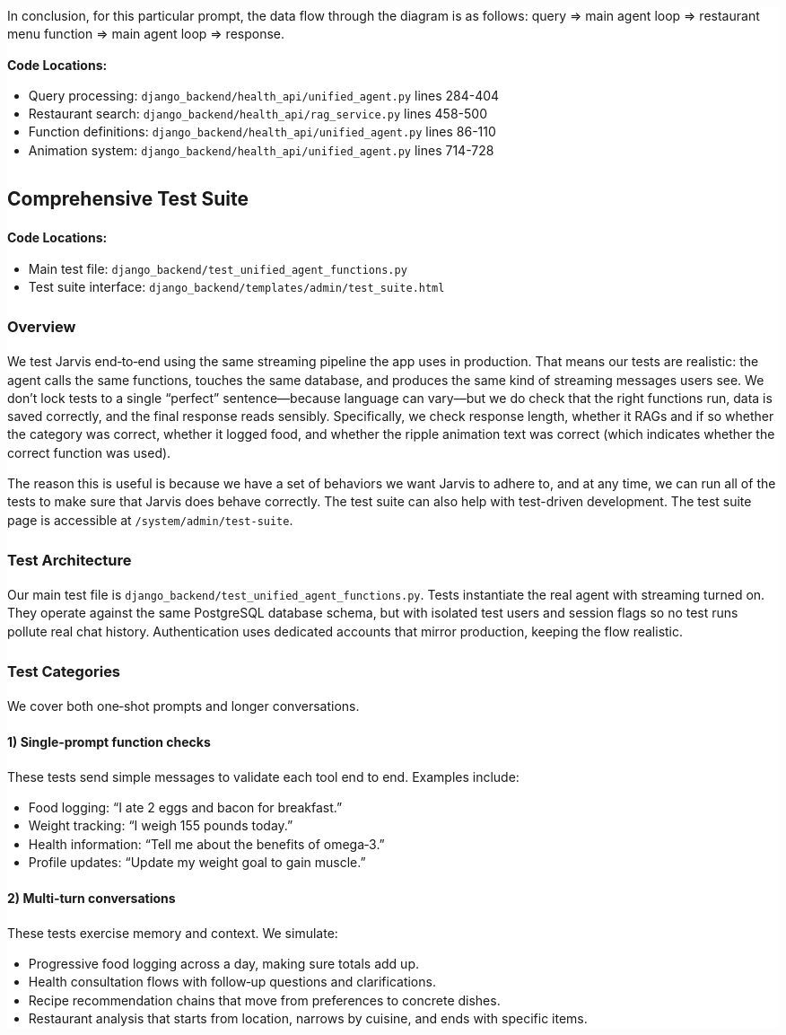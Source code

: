 In conclusion, for this particular prompt, the data flow through the diagram is as follows: query => main agent loop => restaurant menu function => main agent loop => response.

**Code Locations:**
- Query processing: `django_backend/health_api/unified_agent.py` lines 284-404
- Restaurant search: `django_backend/health_api/rag_service.py` lines 458-500  
- Function definitions: `django_backend/health_api/unified_agent.py` lines 86-110
- Animation system: `django_backend/health_api/unified_agent.py` lines 714-728

## Comprehensive Test Suite

**Code Locations:**
- Main test file: `django_backend/test_unified_agent_functions.py`
- Test suite interface: `django_backend/templates/admin/test_suite.html`

### Overview
We test Jarvis end‑to‑end using the same streaming pipeline the app uses in production. That means our tests are realistic: the agent calls the same functions, touches the same database, and produces the same kind of streaming messages users see. We don’t lock tests to a single “perfect” sentence—because language can vary—but we do check that the right functions run, data is saved correctly, and the final response reads sensibly. Specifically, we check response length, whether it RAGs and if so whether the category was correct, whether it logged food, and whether the ripple animation text was correct (which indicates whether the correct function was used).

The reason this is useful is because we have a set of behaviors we want Jarvis to adhere to, and at any time, we can run all of the tests to make sure that Jarvis does behave correctly. The test suite can also help with test-driven development. The test suite page is accessible at `/system/admin/test-suite`.

### Test Architecture
Our main test file is `django_backend/test_unified_agent_functions.py`. Tests instantiate the real agent with streaming turned on. They operate against the same PostgreSQL database schema, but with isolated test users and session flags so no test runs pollute real chat history. Authentication uses dedicated accounts that mirror production, keeping the flow realistic.

### Test Categories
We cover both one‑shot prompts and longer conversations.

#### 1) Single‑prompt function checks
These tests send simple messages to validate each tool end to end. Examples include:
- Food logging: “I ate 2 eggs and bacon for breakfast.”
- Weight tracking: “I weigh 155 pounds today.”
- Health information: “Tell me about the benefits of omega‑3.”
- Profile updates: “Update my weight goal to gain muscle.”

#### 2) Multi‑turn conversations
These tests exercise memory and context. We simulate:
- Progressive food logging across a day, making sure totals add up.
- Health consultation flows with follow‑up questions and clarifications.
- Recipe recommendation chains that move from preferences to concrete dishes.
- Restaurant analysis that starts from location, narrows by cuisine, and ends with specific items.
